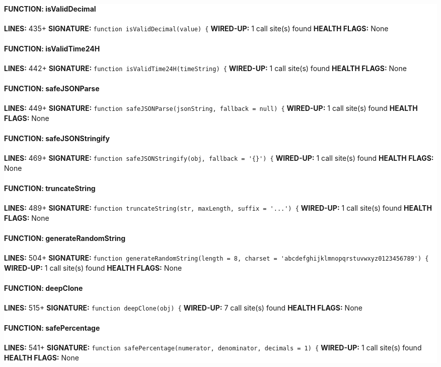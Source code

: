 
#### FUNCTION: isValidDecimal
**LINES:** 435+
**SIGNATURE:** `function isValidDecimal(value) {`
**WIRED-UP:** 1 call site(s) found
**HEALTH FLAGS:** None


#### FUNCTION: isValidTime24H
**LINES:** 442+
**SIGNATURE:** `function isValidTime24H(timeString) {`
**WIRED-UP:** 1 call site(s) found
**HEALTH FLAGS:** None


#### FUNCTION: safeJSONParse
**LINES:** 449+
**SIGNATURE:** `function safeJSONParse(jsonString, fallback = null) {`
**WIRED-UP:** 1 call site(s) found
**HEALTH FLAGS:** None


#### FUNCTION: safeJSONStringify
**LINES:** 469+
**SIGNATURE:** `function safeJSONStringify(obj, fallback = '{}') {`
**WIRED-UP:** 1 call site(s) found
**HEALTH FLAGS:** None


#### FUNCTION: truncateString
**LINES:** 489+
**SIGNATURE:** `function truncateString(str, maxLength, suffix = '...') {`
**WIRED-UP:** 1 call site(s) found
**HEALTH FLAGS:** None


#### FUNCTION: generateRandomString
**LINES:** 504+
**SIGNATURE:** `function generateRandomString(length = 8, charset = 'abcdefghijklmnopqrstuvwxyz0123456789') {`
**WIRED-UP:** 1 call site(s) found
**HEALTH FLAGS:** None


#### FUNCTION: deepClone
**LINES:** 515+
**SIGNATURE:** `function deepClone(obj) {`
**WIRED-UP:** 7 call site(s) found
**HEALTH FLAGS:** None


#### FUNCTION: safePercentage
**LINES:** 541+
**SIGNATURE:** `function safePercentage(numerator, denominator, decimals = 1) {`
**WIRED-UP:** 1 call site(s) found
**HEALTH FLAGS:** None
